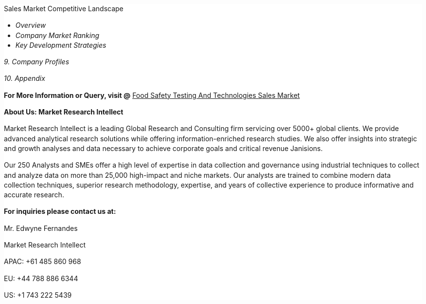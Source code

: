 Sales Market Competitive Landscape</span></em></p><ul><li><em><span class="">Overview</span></em></li><li><em><span class="">Company Market Ranking</span></em></li><li><em><span class="">Key Development Strategies</span></em></li></ul><p><em><span class="font-[700]">9. Company Profiles</span></em></p><p><em><span class="font-[700]">10. Appendix</span></em></p><p><span class="font-[700]"><strong>For More Information or Query, visit&nbsp;@</strong>&nbsp;</span><span class="font-[700]"><a href="https://www.marketresearchintellect.com/product/global-food-safety-testing-and-technologies-sales-market/?utm_source=Linkedin&utm_medium=815" target="_blank" data-tracking-control-name="article-ssr-frontend-pulse_little-text-block" data-tracking-will-navigate="" data-test-link="">Food Safety Testing And Technologies Sales Market</a></span></p><p><strong><span class="font-[700]">About Us: Market Research Intellect</span></strong></p><p><span class="">Market Research Intellect is a leading Global Research and Consulting firm servicing over 5000+ global clients. We provide advanced analytical research solutions while offering information-enriched research studies.&nbsp;</span>We also offer insights into strategic and growth analyses and data necessary to achieve corporate goals and critical revenue Janisions.</p><p><span class="">Our 250 Analysts and SMEs offer a high level of expertise in data collection and governance using industrial techniques to collect and analyze data on more than 25,000 high-impact and niche markets. Our analysts are trained to combine modern data collection techniques, superior research methodology, expertise, and years of collective experience to produce informative and accurate research.</span></p><p><strong>For inquiries please contact us at:</strong></p><p>Mr. Edwyne Fernandes</p><p>Market Research Intellect</p><p>APAC: +61 485 860 968</p><p>EU: +44 788 886 6344</p><p>US: +1 743 222 5439</p>
